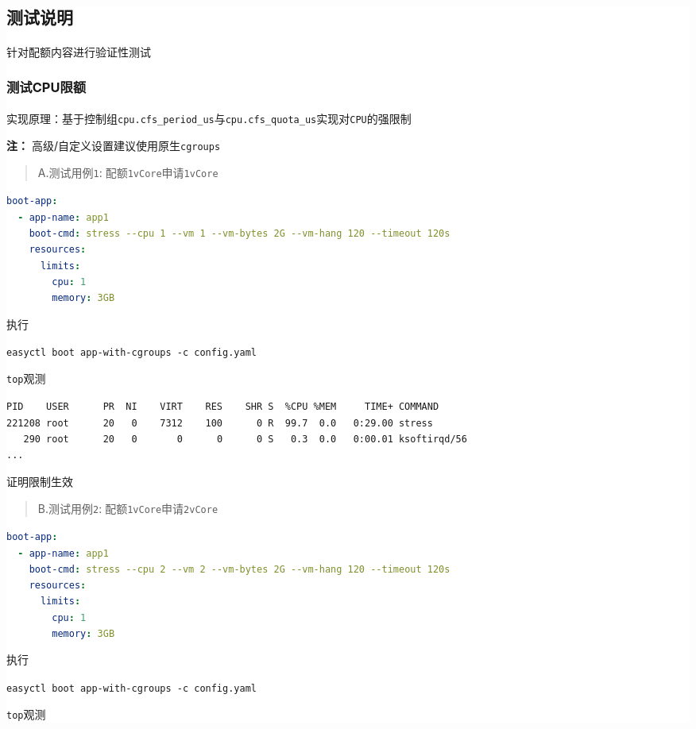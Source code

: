 ## 测试说明

针对配额内容进行验证性测试

### 测试CPU限额

实现原理：基于控制组`cpu.cfs_period_us`与`cpu.cfs_quota_us`实现对`CPU`的强限制

**注：** 高级/自定义设置建议使用原生`cgroups`

> A.测试用例`1`: 配额`1vCore`申请`1vCore`

```yaml
boot-app:
  - app-name: app1
    boot-cmd: stress --cpu 1 --vm 1 --vm-bytes 2G --vm-hang 120 --timeout 120s
    resources:
      limits:
        cpu: 1
        memory: 3GB
```

执行

```shell
easyctl boot app-with-cgroups -c config.yaml
```

`top`观测

```shell
PID    USER      PR  NI    VIRT    RES    SHR S  %CPU %MEM     TIME+ COMMAND
221208 root      20   0    7312    100      0 R  99.7  0.0   0:29.00 stress
   290 root      20   0       0      0      0 S   0.3  0.0   0:00.01 ksoftirqd/56
...
```

证明限制生效

> B.测试用例`2`: 配额`1vCore`申请`2vCore`

```yaml
boot-app:
  - app-name: app1
    boot-cmd: stress --cpu 2 --vm 2 --vm-bytes 2G --vm-hang 120 --timeout 120s
    resources:
      limits:
        cpu: 1
        memory: 3GB
```

执行

```shell
easyctl boot app-with-cgroups -c config.yaml
```

`top`观测
